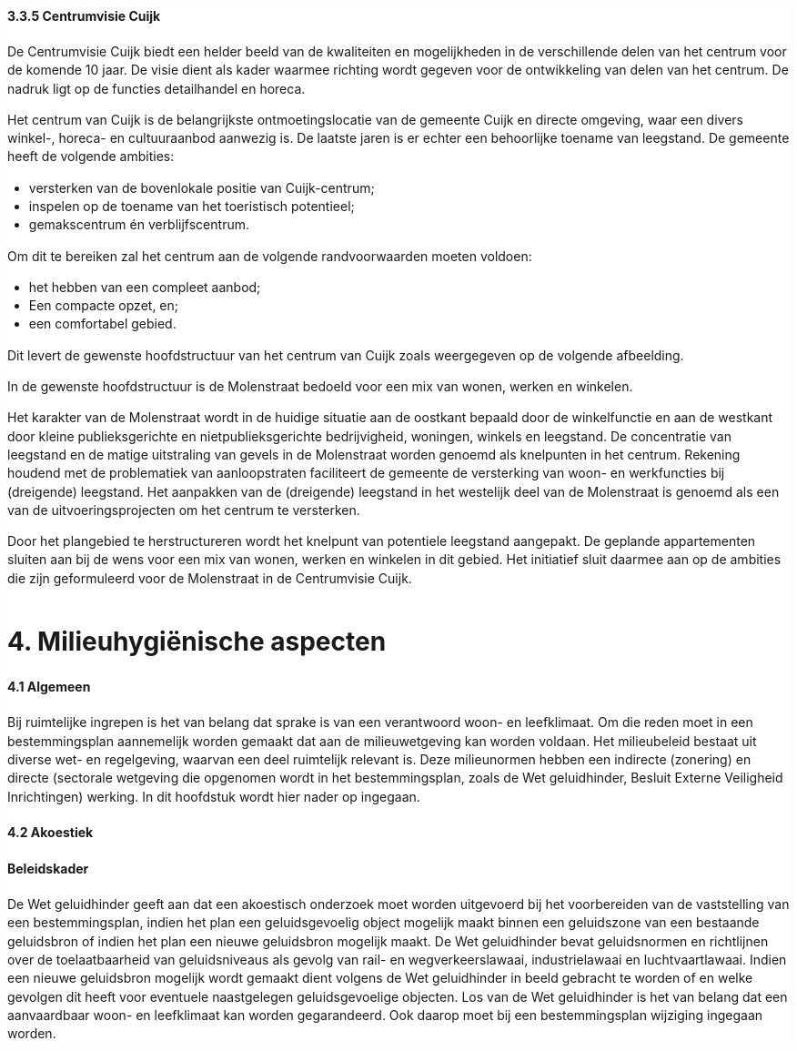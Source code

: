 #### 3.3.5 Centrumvisie Cuijk

De Centrumvisie Cuijk biedt een helder beeld van de kwaliteiten en mogelijkheden in de verschillende delen van het centrum voor de komende 10 jaar. De visie dient als kader waarmee richting wordt gegeven voor de ontwikkeling van delen van het centrum. De nadruk ligt op de functies detailhandel en horeca.

Het centrum van Cuijk is de belangrijkste ontmoetingslocatie van de gemeente Cuijk en directe omgeving, waar een divers winkel-, horeca- en cultuuraanbod aanwezig is. De laatste jaren is er echter een behoorlijke toename van leegstand. De gemeente heeft de volgende ambities:

- versterken van de bovenlokale positie van Cuijk-centrum;
- inspelen op de toename van het toeristisch potentieel;
- gemakscentrum én verblijfscentrum.

Om dit te bereiken zal het centrum aan de volgende randvoorwaarden moeten voldoen:

- het hebben van een compleet aanbod;
- Een compacte opzet, en;
- een comfortabel gebied.

Dit levert de gewenste hoofdstructuur van het centrum van Cuijk zoals weergegeven op de volgende afbeelding.

In de gewenste hoofdstructuur is de Molenstraat bedoeld voor een mix van wonen, werken en winkelen.

Het karakter van de Molenstraat wordt in de huidige situatie aan de oostkant bepaald door de winkelfunctie en aan de westkant door kleine publieksgerichte en nietpublieksgerichte bedrijvigheid, woningen, winkels en leegstand. De concentratie van leegstand en de matige uitstraling van gevels in de Molenstraat worden genoemd als knelpunten in het centrum. Rekening houdend met de problematiek van aanloopstraten faciliteert de gemeente de versterking van woon- en werkfuncties bij (dreigende) leegstand. Het aanpakken van de (dreigende) leegstand in het westelijk deel van de Molenstraat is genoemd als een van de uitvoeringsprojecten om het centrum te versterken.

Door het plangebied te herstructureren wordt het knelpunt van potentiele leegstand aangepakt. De geplande appartementen sluiten aan bij de wens voor een mix van wonen, werken en winkelen in dit gebied. Het initiatief sluit daarmee aan op de ambities die zijn geformuleerd voor de Molenstraat in de Centrumvisie Cuijk.

# **4. Milieuhygiënische aspecten**

#### **4.1 Algemeen**

Bij ruimtelijke ingrepen is het van belang dat sprake is van een verantwoord woon- en leefklimaat. Om die reden moet in een bestemmingsplan aannemelijk worden gemaakt dat aan de milieuwetgeving kan worden voldaan. Het milieubeleid bestaat uit diverse wet- en regelgeving, waarvan een deel ruimtelijk relevant is. Deze milieunormen hebben een indirecte (zonering) en directe (sectorale wetgeving die opgenomen wordt in het bestemmingsplan, zoals de Wet geluidhinder, Besluit Externe Veiligheid Inrichtingen) werking. In dit hoofdstuk wordt hier nader op ingegaan.

#### **4.2 Akoestiek**

#### Beleidskader

De Wet geluidhinder geeft aan dat een akoestisch onderzoek moet worden uitgevoerd bij het voorbereiden van de vaststelling van een bestemmingsplan, indien het plan een geluidsgevoelig object mogelijk maakt binnen een geluidszone van een bestaande geluidsbron of indien het plan een nieuwe geluidsbron mogelijk maakt. De Wet geluidhinder bevat geluidsnormen en richtlijnen over de toelaatbaarheid van geluidsniveaus als gevolg van rail- en wegverkeerslawaai, industrielawaai en luchtvaartlawaai. Indien een nieuwe geluidsbron mogelijk wordt gemaakt dient volgens de Wet geluidhinder in beeld gebracht te worden of en welke gevolgen dit heeft voor eventuele naastgelegen geluidsgevoelige objecten. Los van de Wet geluidhinder is het van belang dat een aanvaardbaar woon- en leefklimaat kan worden gegarandeerd. Ook daarop moet bij een bestemmingsplan wijziging ingegaan worden.
